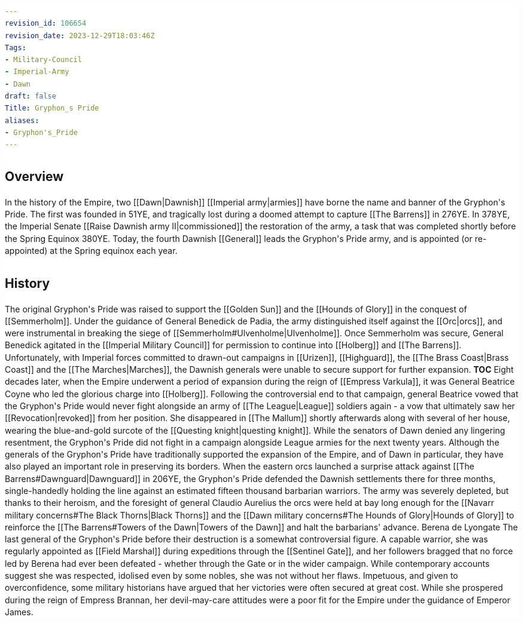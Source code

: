 ```yaml
---
revision_id: 106654
revision_date: 2023-12-29T18:03:46Z
Tags:
- Military-Council
- Imperial-Army
- Dawn
draft: false
Title: Gryphon_s Pride
aliases:
- Gryphon's_Pride
---
```

## Overview
In the history of the Empire, two [[Dawn|Dawnish]] [[Imperial army|armies]] have borne the name and banner of the Gryphon's Pride. The first was founded in 51YE, and tragically lost during a doomed attempt to capture [[The Barrens]] in 276YE. In 378YE, the Imperial Senate [[Raise Dawnish army II|commissioned]] the restoration of the army, a task that was completed shortly before the Spring Equinox 380YE. 
Today, the fourth Dawnish [[General]] leads the Gryphon's Pride army, and is appointed (or re-appointed) at the Spring equinox each year.
## History
The original Gryphon's Pride was raised to support the [[Golden Sun]] and the [[Hounds of Glory]] in the conquest of [[Semmerholm]]. Under the guidance of General Benedick de Padia, the army distinguished itself against the [[Orc|orcs]], and were instrumental in breaking the siege of [[Semmerholm#Ulvenholme|Ulvenholme]]. Once Semmerholm was secure, General Benedick agitated in the [[Imperial Military Council]] for permission to continue into [[Holberg]] and [[The Barrens]]. Unfortunately, with Imperial forces committed to drawn-out campaigns in [[Urizen]], [[Highguard]], the [[The Brass Coast|Brass Coast]] and the [[The Marches|Marches]], the Dawnish generals were unable to secure support for further expansion. 
__TOC__
Eight decades later, when the Empire underwent a period of expansion during the reign of [[Empress Varkula]], it was General Beatrice Coyne who led the glorious charge into [[Holberg]]. Following the controversial end to that campaign, general Beatrice vowed that the Gryphon's Pride would never fight alongside an army of [[The League|League]] soldiers again - a vow that ultimately saw her [[Revocation|revoked]] from her position. She disappeared in [[The Mallum]] shortly afterwards along with several of her house, wearing the blue-and-gold surcote of the [[Questing knight|questing knight]]. While the senators of Dawn denied any lingering resentment, the Gryphon's Pride did not fight in a campaign alongside League armies for the next twenty years.
Although the generals of the Gryphon's Pride have traditionally supported the expansion of the Empire, and of Dawn in particular, they have also played an important role in preserving its borders. When the eastern orcs launched a surprise attack against [[The Barrens#Dawnguard|Dawnguard]] in 206YE, the Gryphon's Pride defended the Dawnish settlements there for three months, single-handedly holding the line against an estimated fifteen thousand barbarian warriors. The army was severely depleted, but thanks to their heroism, and the foresight of general Claudio Aurelius the orcs were held at bay long enough for the [[Navarr military concerns#The Black Thorns|Black Thorns]] and the [[Dawn military concerns#The Hounds of Glory|Hounds of Glory]] to reinforce the [[The Barrens#Towers of the Dawn|Towers of the Dawn]] and halt the barbarians' advance.
Berena de Lyongate
The last general of the Gryphon's Pride before their destruction is a somewhat controversial figure. A capable warrior, she was regularly appointed as [[Field Marshal]] during expeditions through the [[Sentinel Gate]], and her followers bragged that no force led by Berena had ever been defeated - whether through the Gate or in the wider campaign.
While contemporary accounts suggest she was respected, idolised even by some nobles, she was not without her flaws. Impetuous, and given to overconfidence, some military historians have argued that her victories were often secured at great cost. While she prospered during the reign of Empress Brannan, her devil-may-care attitudes were a poor fit for the Empire under the guidance of Emperor James.